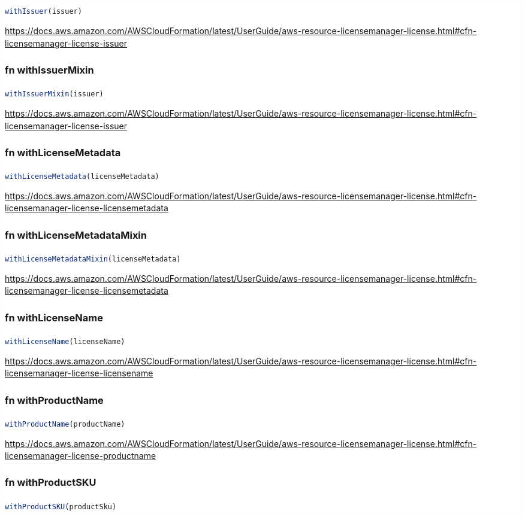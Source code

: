 ```ts
withIssuer(issuer)
```

https://docs.aws.amazon.com/AWSCloudFormation/latest/UserGuide/aws-resource-licensemanager-license.html#cfn-licensemanager-license-issuer

### fn withIssuerMixin

```ts
withIssuerMixin(issuer)
```

https://docs.aws.amazon.com/AWSCloudFormation/latest/UserGuide/aws-resource-licensemanager-license.html#cfn-licensemanager-license-issuer

### fn withLicenseMetadata

```ts
withLicenseMetadata(licenseMetadata)
```

https://docs.aws.amazon.com/AWSCloudFormation/latest/UserGuide/aws-resource-licensemanager-license.html#cfn-licensemanager-license-licensemetadata

### fn withLicenseMetadataMixin

```ts
withLicenseMetadataMixin(licenseMetadata)
```

https://docs.aws.amazon.com/AWSCloudFormation/latest/UserGuide/aws-resource-licensemanager-license.html#cfn-licensemanager-license-licensemetadata

### fn withLicenseName

```ts
withLicenseName(licenseName)
```

https://docs.aws.amazon.com/AWSCloudFormation/latest/UserGuide/aws-resource-licensemanager-license.html#cfn-licensemanager-license-licensename

### fn withProductName

```ts
withProductName(productName)
```

https://docs.aws.amazon.com/AWSCloudFormation/latest/UserGuide/aws-resource-licensemanager-license.html#cfn-licensemanager-license-productname

### fn withProductSKU

```ts
withProductSKU(productSku)
```
